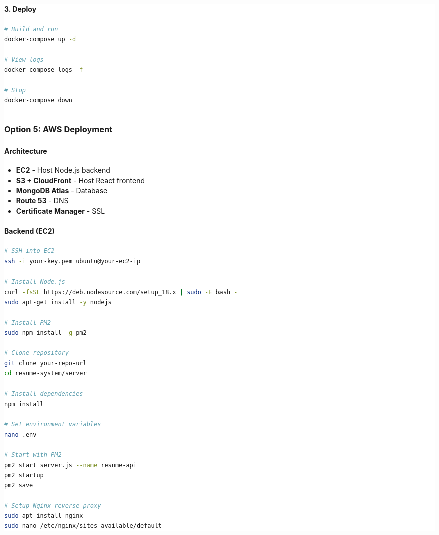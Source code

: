 #### 3. Deploy

```bash
# Build and run
docker-compose up -d

# View logs
docker-compose logs -f

# Stop
docker-compose down
```

---

### Option 5: AWS Deployment

#### Architecture
- **EC2** - Host Node.js backend
- **S3 + CloudFront** - Host React frontend
- **MongoDB Atlas** - Database
- **Route 53** - DNS
- **Certificate Manager** - SSL

#### Backend (EC2)

```bash
# SSH into EC2
ssh -i your-key.pem ubuntu@your-ec2-ip

# Install Node.js
curl -fsSL https://deb.nodesource.com/setup_18.x | sudo -E bash -
sudo apt-get install -y nodejs

# Install PM2
sudo npm install -g pm2

# Clone repository
git clone your-repo-url
cd resume-system/server

# Install dependencies
npm install

# Set environment variables
nano .env

# Start with PM2
pm2 start server.js --name resume-api
pm2 startup
pm2 save

# Setup Nginx reverse proxy
sudo apt install nginx
sudo nano /etc/nginx/sites-available/default
```
